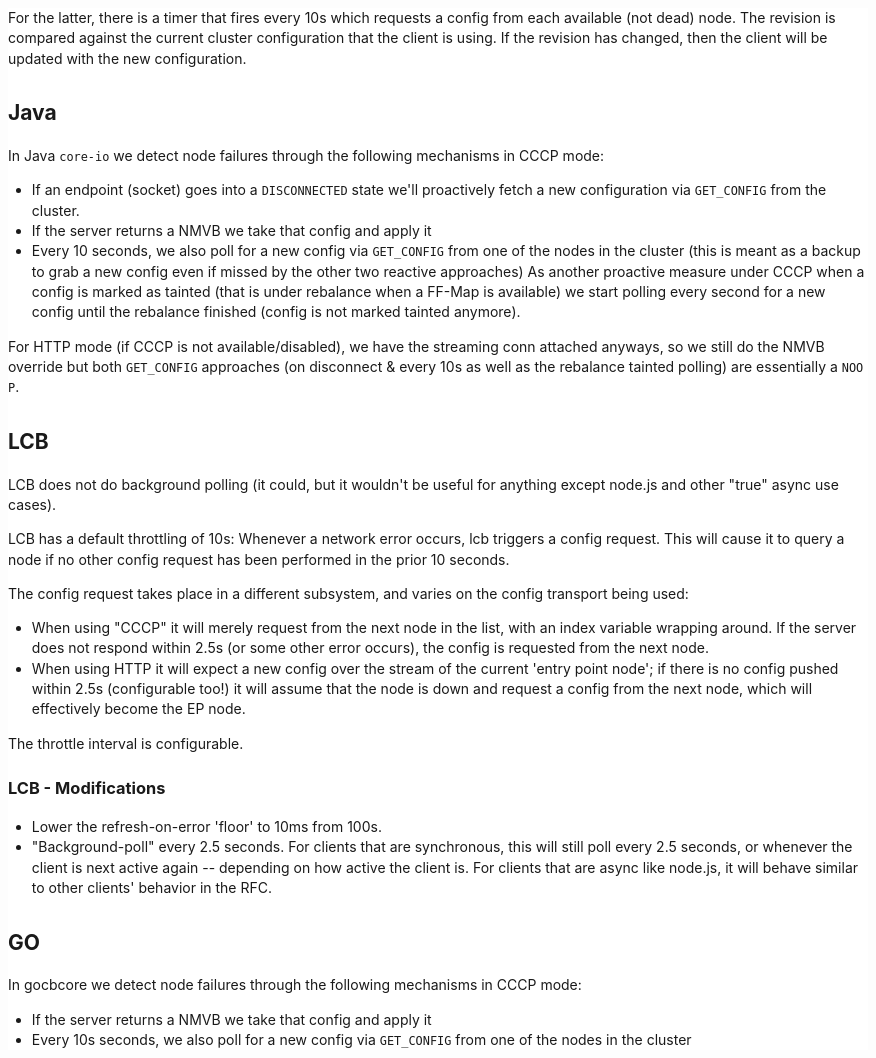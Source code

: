 For the latter, there is a timer that fires every 10s which requests a config from each available (not dead) node. The revision is compared against the current cluster configuration that the client is using. If the revision has changed, then the client will be updated with the new configuration.

## Java
In Java `core-io` we detect node failures through the following mechanisms in CCCP mode:

 - If an endpoint (socket) goes into a `DISCONNECTED` state we'll proactively fetch a new configuration via `GET_CONFIG` from the cluster.
 - If the server returns a NMVB we take that config and apply it
 - Every 10 seconds, we also poll for a new config via `GET_CONFIG` from one of the nodes in the cluster (this is meant as a backup to grab a new config even if missed by the other two reactive approaches)
As another proactive measure under CCCP when a config is marked as tainted (that is under rebalance when a FF-Map is available) we start polling every second for a new config until the rebalance finished (config is not marked tainted anymore).

For HTTP mode (if CCCP is not available/disabled), we have the streaming conn attached anyways, so we still do the NMVB override but both `GET_CONFIG` approaches (on disconnect & every 10s as well as the rebalance tainted polling) are essentially a `NOOP`.

## LCB
LCB does not do background polling (it could, but it wouldn't be useful for anything except node.js and other "true" async use cases).

LCB has a default throttling of 10s: Whenever a network error occurs, lcb triggers a config request. This will cause it to query a node if no other config request has been performed in the prior 10 seconds.

The config request takes place in a different subsystem, and varies on the config transport being used:

 - When using "CCCP" it will merely request from the next node in the list, with an index variable wrapping around. If the server does not respond within 2.5s (or some other error occurs), the config is requested from the next node.
 - When using HTTP it will expect a new config over the stream of the current 'entry point node'; if there is no config pushed within 2.5s (configurable too!) it will assume that the node is down and request a config from the next node, which will effectively become the EP node.

The throttle interval is configurable.

### LCB - Modifications
 - Lower the refresh-on-error 'floor' to 10ms from 100s.
 - "Background-poll" every 2.5 seconds. For clients that are synchronous, this will still poll every 2.5 seconds, or whenever the client is next active again -- depending on how active the client is. For clients that are async like node.js, it will behave similar to other clients' behavior in the RFC.

## GO
In gocbcore we detect node failures through the following mechanisms in CCCP mode:

 - If the server returns a NMVB we take that config and apply it
 - Every 10s seconds, we also poll for a new config via `GET_CONFIG` from one of the nodes in the cluster
